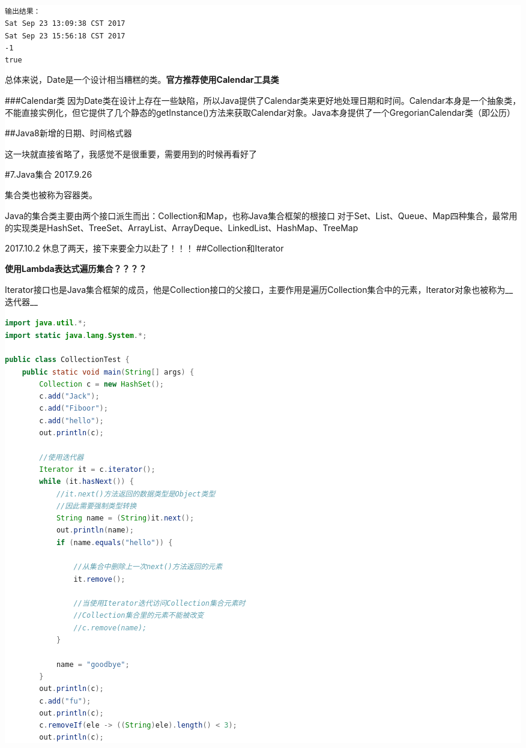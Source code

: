     输出结果：
    Sat Sep 23 13:09:38 CST 2017
    Sat Sep 23 15:56:18 CST 2017
    -1
    true

总体来说，Date是一个设计相当糟糕的类。__官方推荐使用Calendar工具类__

###Calendar类
因为Date类在设计上存在一些缺陷，所以Java提供了Calendar类来更好地处理日期和时间。Calendar本身是一个抽象类，不能直接实例化，但它提供了几个静态的getInstance()方法来获取Calendar对象。Java本身提供了一个GregorianCalendar类（即公历）

##Java8新增的日期、时间格式器

这一块就直接省略了，我感觉不是很重要，需要用到的时候再看好了


#7.Java集合
2017.9.26

集合类也被称为容器类。

Java的集合类主要由两个接口派生而出：Collection和Map，也称Java集合框架的根接口
对于Set、List、Queue、Map四种集合，最常用的实现类是HashSet、TreeSet、ArrayList、ArrayDeque、LinkedList、HashMap、TreeMap


2017.10.2
休息了两天，接下来要全力以赴了！！！
##Collection和Iterator

__使用Lambda表达式遍历集合？？？？__

Iterator接口也是Java集合框架的成员，他是Collection接口的父接口，主要作用是遍历Collection集合中的元素，Iterator对象也被称为__迭代器__

```java
import java.util.*;
import static java.lang.System.*;

public class CollectionTest {
    public static void main(String[] args) {
        Collection c = new HashSet();
        c.add("Jack");
        c.add("Fiboor");
        c.add("hello");
        out.println(c);
        
        //使用迭代器
        Iterator it = c.iterator();
        while (it.hasNext()) {
            //it.next()方法返回的数据类型是Object类型
            //因此需要强制类型转换
            String name = (String)it.next();
            out.println(name);
            if (name.equals("hello")) {
                
                //从集合中删除上一次next()方法返回的元素
                it.remove();
                
                //当使用Iterator迭代访问Collection集合元素时
                //Collection集合里的元素不能被改变
                //c.remove(name);
            }
            
            name = "goodbye";
        }
        out.println(c);     
        c.add("fu");
        out.println(c);
        c.removeIf(ele -> ((String)ele).length() < 3);
        out.println(c);     
```